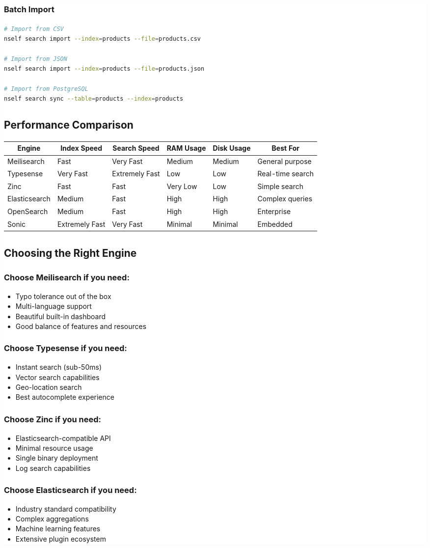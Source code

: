 ### Batch Import

```bash
# Import from CSV
nself search import --index=products --file=products.csv

# Import from JSON
nself search import --index=products --file=products.json

# Import from PostgreSQL
nself search sync --table=products --index=products
```

## Performance Comparison

| Engine | Index Speed | Search Speed | RAM Usage | Disk Usage | Best For |
|--------|------------|--------------|-----------|------------|----------|
| Meilisearch | Fast | Very Fast | Medium | Medium | General purpose |
| Typesense | Very Fast | Extremely Fast | Low | Low | Real-time search |
| Zinc | Fast | Fast | Very Low | Low | Simple search |
| Elasticsearch | Medium | Fast | High | High | Complex queries |
| OpenSearch | Medium | Fast | High | High | Enterprise |
| Sonic | Extremely Fast | Very Fast | Minimal | Minimal | Embedded |

## Choosing the Right Engine

### Choose Meilisearch if you need:
- Typo tolerance out of the box
- Multi-language support
- Beautiful built-in dashboard
- Good balance of features and resources

### Choose Typesense if you need:
- Instant search (sub-50ms)
- Vector search capabilities
- Geo-location search
- Best autocomplete experience

### Choose Zinc if you need:
- Elasticsearch-compatible API
- Minimal resource usage
- Single binary deployment
- Log search capabilities

### Choose Elasticsearch if you need:
- Industry standard compatibility
- Complex aggregations
- Machine learning features
- Extensive plugin ecosystem
